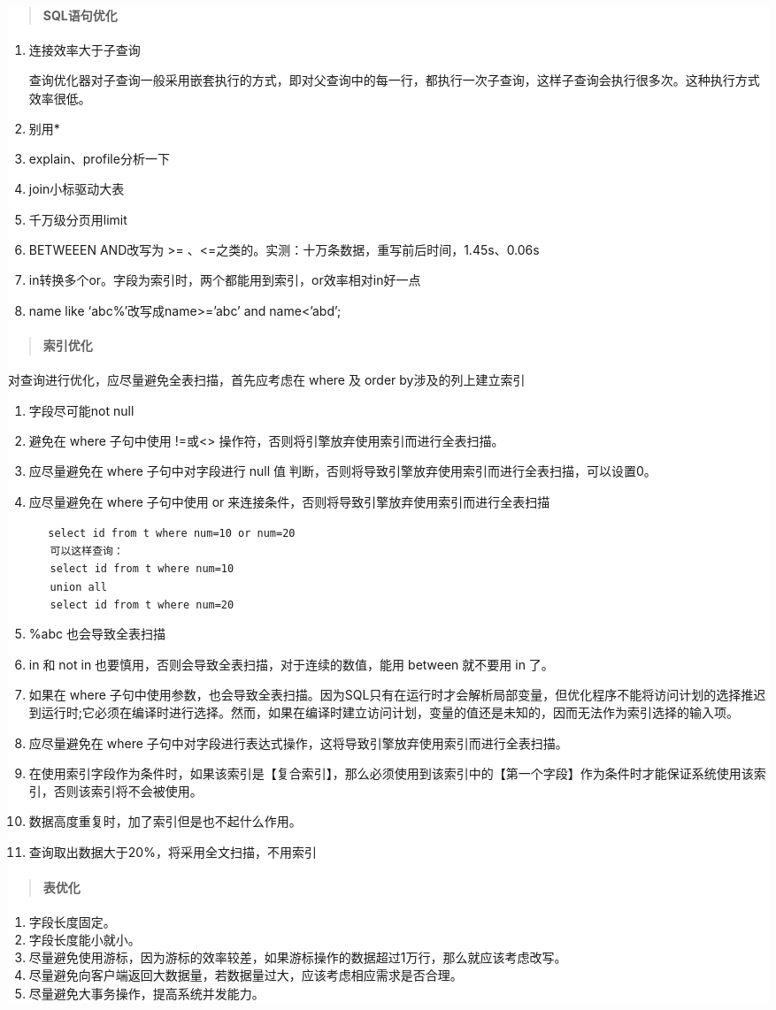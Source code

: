 

> #### SQL语句优化

1. 连接效率大于子查询

   查询优化器对子查询一般采用嵌套执行的方式，即对父查询中的每一行，都执行一次子查询，这样子查询会执行很多次。这种执行方式效率很低。

2. 别用*

3. explain、profile分析一下

4. join小标驱动大表

5. 千万级分页用limit

6. BETWEEEN AND改写为 >= 、<=之类的。实测：十万条数据，重写前后时间，1.45s、0.06s

7. in转换多个or。字段为索引时，两个都能用到索引，or效率相对in好一点

8. name like ‘abc%’改写成name>=’abc’ and name<’abd’;



> #### 索引优化

对查询进行优化，应尽量避免全表扫描，首先应考虑在 where 及 order by涉及的列上建立索引

1. 字段尽可能not null

2. 避免在 where 子句中使用 !=或<> 操作符，否则将引擎放弃使用索引而进行全表扫描。

3. 应尽量避免在 where 子句中对字段进行 null 值 判断，否则将导致引擎放弃使用索引而进行全表扫描，可以设置0。

4. 应尽量避免在 where 子句中使用 or 来连接条件，否则将导致引擎放弃使用索引而进行全表扫描

   ```
      select id from t where num=10 or num=20
   　　可以这样查询：
   　　select id from t where num=10
   　　union all
   　　select id from t where num=20
   ```

5. %abc 也会导致全表扫描

6. in 和 not in 也要慎用，否则会导致全表扫描，对于连续的数值，能用 between 就不要用 in 了。

7. 如果在 where 子句中使用参数，也会导致全表扫描。因为SQL只有在运行时才会解析局部变量，但优化程序不能将访问计划的选择推迟到运行时;它必须在编译时进行选择。然而，如果在编译时建立访问计划，变量的值还是未知的，因而无法作为索引选择的输入项。

8. 应尽量避免在 where 子句中对字段进行表达式操作，这将导致引擎放弃使用索引而进行全表扫描。

9. 在使用索引字段作为条件时，如果该索引是【复合索引】，那么必须使用到该索引中的【第一个字段】作为条件时才能保证系统使用该索引，否则该索引将不会被使用。

10. 数据高度重复时，加了索引但是也不起什么作用。

11. 查询取出数据大于20%，将采用全文扫描，不用索引



> #### 表优化

1. 字段长度固定。
2. 字段长度能小就小。
3. 尽量避免使用游标，因为游标的效率较差，如果游标操作的数据超过1万行，那么就应该考虑改写。
4. 尽量避免向客户端返回大数据量，若数据量过大，应该考虑相应需求是否合理。
5. 尽量避免大事务操作，提高系统并发能力。
